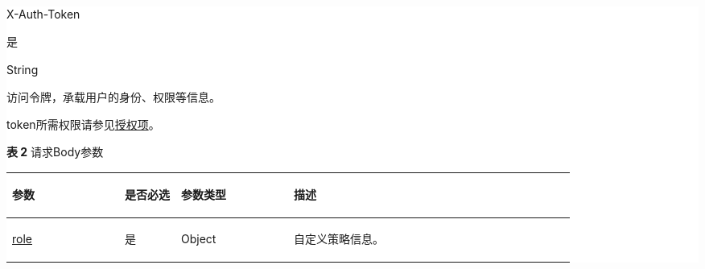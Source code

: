 <tr id="zh-cn_topic_0222037565_row581425184114"><td class="cellrowborder" valign="top" width="20%" headers="mcps1.2.5.1.1 "><p id="zh-cn_topic_0222037565_p1982035154112"><a name="zh-cn_topic_0222037565_p1982035154112"></a><a name="zh-cn_topic_0222037565_p1982035154112"></a>X-Auth-Token</p>
</td>
<td class="cellrowborder" valign="top" width="20%" headers="mcps1.2.5.1.2 "><p id="zh-cn_topic_0222037565_p168206534115"><a name="zh-cn_topic_0222037565_p168206534115"></a><a name="zh-cn_topic_0222037565_p168206534115"></a>是</p>
</td>
<td class="cellrowborder" valign="top" width="10%" headers="mcps1.2.5.1.3 "><p id="zh-cn_topic_0222037565_p582110524110"><a name="zh-cn_topic_0222037565_p582110524110"></a><a name="zh-cn_topic_0222037565_p582110524110"></a>String</p>
</td>
<td class="cellrowborder" valign="top" width="50%" headers="mcps1.2.5.1.4 "><p id="p1576692219483"><a name="p1576692219483"></a><a name="p1576692219483"></a>访问令牌，承载用户的身份、权限等信息。</p>
<p id="p67661922144812"><a name="p67661922144812"></a><a name="p67661922144812"></a>token所需权限请参见<a href="授权项.md">授权项</a>。</p>
</td>
</tr>
</tbody>
</table>

**表 2**  请求Body参数

<a name="zh-cn_topic_0222037565_requestParameter"></a>
<table><thead align="left"><tr id="zh-cn_topic_0222037565_row182217513417"><th class="cellrowborder" valign="top" width="20%" id="mcps1.2.5.1.1"><p id="zh-cn_topic_0222037565_p148231953418"><a name="zh-cn_topic_0222037565_p148231953418"></a><a name="zh-cn_topic_0222037565_p148231953418"></a>参数</p>
</th>
<th class="cellrowborder" valign="top" width="10%" id="mcps1.2.5.1.2"><p id="zh-cn_topic_0222037565_p58238519413"><a name="zh-cn_topic_0222037565_p58238519413"></a><a name="zh-cn_topic_0222037565_p58238519413"></a>是否必选</p>
</th>
<th class="cellrowborder" valign="top" width="20%" id="mcps1.2.5.1.3"><p id="zh-cn_topic_0222037565_p282411534117"><a name="zh-cn_topic_0222037565_p282411534117"></a><a name="zh-cn_topic_0222037565_p282411534117"></a>参数类型</p>
</th>
<th class="cellrowborder" valign="top" width="50%" id="mcps1.2.5.1.4"><p id="zh-cn_topic_0222037565_p18251053416"><a name="zh-cn_topic_0222037565_p18251053416"></a><a name="zh-cn_topic_0222037565_p18251053416"></a>描述</p>
</th>
</tr>
</thead>
<tbody><tr id="zh-cn_topic_0222037565_row9822155415"><td class="cellrowborder" valign="top" width="20%" headers="mcps1.2.5.1.1 "><p id="zh-cn_topic_0222037565_p16825255416"><a name="zh-cn_topic_0222037565_p16825255416"></a><a name="zh-cn_topic_0222037565_p16825255416"></a><a href="#zh-cn_topic_0222037565_request_Rq114Role">role</a></p>
</td>
<td class="cellrowborder" valign="top" width="10%" headers="mcps1.2.5.1.2 "><p id="zh-cn_topic_0222037565_p38261954418"><a name="zh-cn_topic_0222037565_p38261954418"></a><a name="zh-cn_topic_0222037565_p38261954418"></a>是</p>
</td>
<td class="cellrowborder" valign="top" width="20%" headers="mcps1.2.5.1.3 "><p id="zh-cn_topic_0222037565_p15827458411"><a name="zh-cn_topic_0222037565_p15827458411"></a><a name="zh-cn_topic_0222037565_p15827458411"></a>Object</p>
</td>
<td class="cellrowborder" valign="top" width="50%" headers="mcps1.2.5.1.4 "><p id="zh-cn_topic_0222037565_p18827353410"><a name="zh-cn_topic_0222037565_p18827353410"></a><a name="zh-cn_topic_0222037565_p18827353410"></a>自定义策略信息。</p>
</td>
</tr>
</tbody>
</table>
